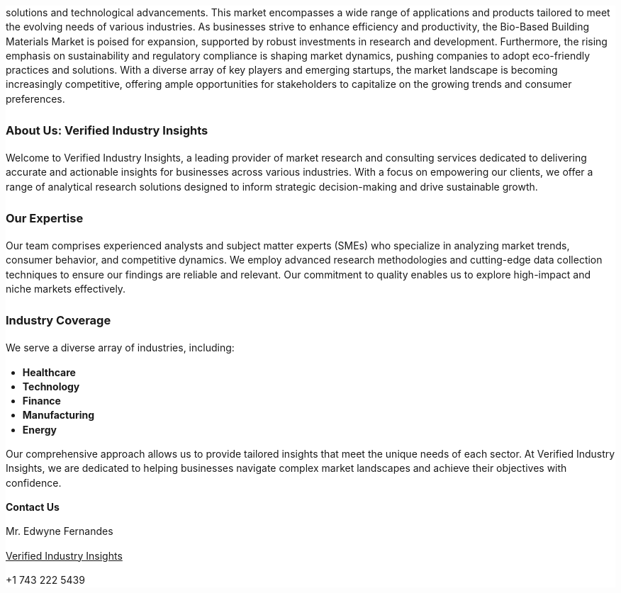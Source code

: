 solutions and technological advancements. This market encompasses a wide range of applications and products tailored to meet the evolving needs of various industries. As businesses strive to enhance efficiency and productivity, the Bio-Based Building Materials Market is poised for expansion, supported by robust investments in research and development. Furthermore, the rising emphasis on sustainability and regulatory compliance is shaping market dynamics, pushing companies to adopt eco-friendly practices and solutions. With a diverse array of key players and emerging startups, the market landscape is becoming increasingly competitive, offering ample opportunities for stakeholders to capitalize on the growing trends and consumer preferences.</p><h3>About Us: Verified Industry Insights</h3><p>Welcome to Verified Industry Insights, a leading provider of market research and consulting services dedicated to delivering accurate and actionable insights for businesses across various industries. With a focus on empowering our clients, we offer a range of analytical research solutions designed to inform strategic decision-making and drive sustainable growth.</p><h3>Our Expertise</h3><p>Our team comprises experienced analysts and subject matter experts (SMEs) who specialize in analyzing market trends, consumer behavior, and competitive dynamics. We employ advanced research methodologies and cutting-edge data collection techniques to ensure our findings are reliable and relevant. Our commitment to quality enables us to explore high-impact and niche markets effectively.</p><h3>Industry Coverage</h3><p>We serve a diverse array of industries, including:</p><ul><li><strong>Healthcare</strong></li><li><strong>Technology</strong></li><li><strong>Finance</strong></li><li><strong>Manufacturing</strong></li><li><strong>Energy</strong></li></ul><p>Our comprehensive approach allows us to provide tailored insights that meet the unique needs of each sector. At Verified Industry Insights, we are dedicated to helping businesses navigate complex market landscapes and achieve their objectives with confidence.</p><p><strong>Contact Us</strong></p><p>Mr. Edwyne Fernandes</p><p><a href="https://www.verifiedindustryinsights.com/">Verified Industry Insights</a></p><p>+1 743 222 5439</p>
